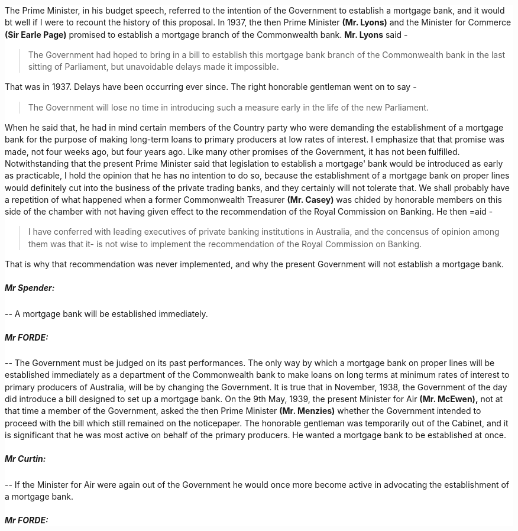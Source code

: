 The Prime Minister, in his budget speech, referred to the intention of the Government to establish a mortgage bank, and it would bt well if I were to recount the history of this proposal. In 1937, the then Prime Minister  **(Mr. Lyons)**  and the Minister for Commerce  **(Sir Earle Page)**  promised to establish a mortgage branch of the Commonwealth bank.  **Mr. Lyons**  said - 

  >The Government had hoped to bring in a bill to establish this mortgage bank branch of the Commonwealth bank in the last sitting of Parliament, but unavoidable delays made it impossible. 

That was in 1937. Delays have been occurring ever since. The right honorable gentleman went on to say - 

  >The Government will lose no time in introducing such a measure early in the life of the new Parliament. 

When he said that, he had in mind certain members of the Country party who were demanding the establishment of a mortgage bank for the purpose of making long-term loans to primary producers at low rates of interest. I emphasize that that promise was made, not four weeks ago, but four years ago. Like many other promises of the Government, it has not been fulfilled. Notwithstanding that the present Prime Minister said that legislation to establish a mortgage' bank would be introduced as early as practicable, I hold the opinion that he has no intention to do so, because the establishment of a mortgage bank on proper lines would definitely cut into the business of the private trading banks, and they certainly will not tolerate that. We shall probably have a repetition of what happened when a former Commonwealth Treasurer  **(Mr. Casey)**  was chided by honorable members on this side of the chamber with not having given effect to the recommendation of the Royal Commission on Banking. He then =aid - 

  >I have conferred with leading executives of private banking institutions in Australia, and the concensus of opinion among them was that it- is not wise to implement the recommendation of the Royal Commission on Banking. 

That is why that recommendation was never implemented, and why the present Government will not establish a mortgage bank. 

##### Mr Spender:

-- A mortgage bank will be established immediately. 

##### Mr FORDE:

-- The Government must be judged on its past performances. The only way by  which  a mortgage bank on proper lines will be established immediately as a department of the Commonwealth bank to make loans on long terms at minimum rates of interest to primary producers of Australia, will be by changing the Government. It is true that in November, 1938, the Government of the day did introduce a bill designed to set up a mortgage bank. On the 9th May, 1939, the present Minister for Air  **(Mr. McEwen),**  not at that time a member of the Government, asked the then Prime Minister  **(Mr. Menzies)**  whether the Government intended to proceed with the bill which still remained on the noticepaper. The honorable gentleman was temporarily out of the Cabinet, and it is significant that he was most active on behalf of the primary producers. He wanted a mortgage bank to be established at once. 

##### Mr Curtin:

-- If the Minister for Air were again out of the Government he would once more become active in advocating the establishment of a mortgage bank. 

##### Mr FORDE:

